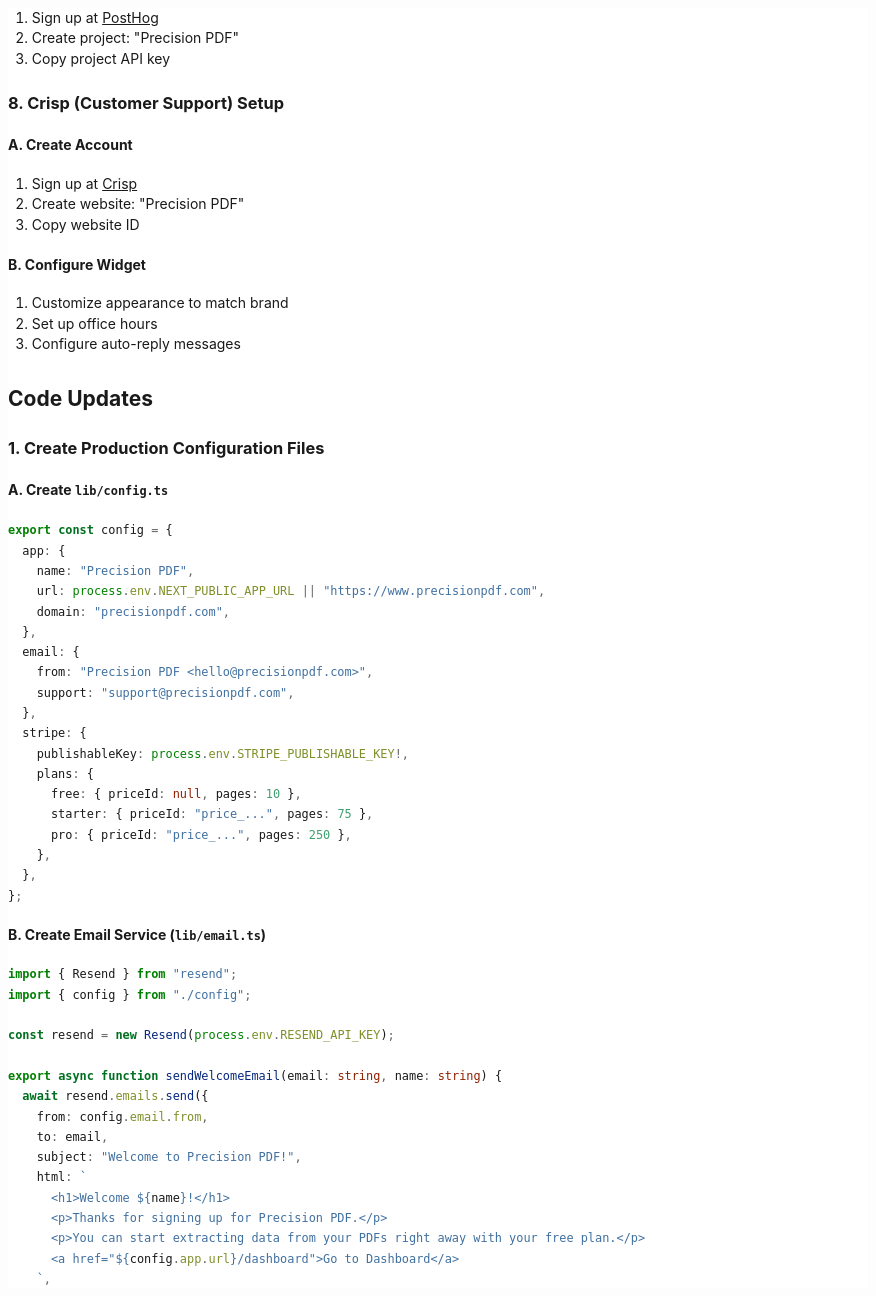 1. Sign up at [PostHog](https://posthog.com)
2. Create project: "Precision PDF"
3. Copy project API key

### 8. Crisp (Customer Support) Setup

#### A. Create Account

1. Sign up at [Crisp](https://crisp.chat)
2. Create website: "Precision PDF"
3. Copy website ID

#### B. Configure Widget

1. Customize appearance to match brand
2. Set up office hours
3. Configure auto-reply messages

## Code Updates

### 1. Create Production Configuration Files

#### A. Create `lib/config.ts`

```typescript
export const config = {
  app: {
    name: "Precision PDF",
    url: process.env.NEXT_PUBLIC_APP_URL || "https://www.precisionpdf.com",
    domain: "precisionpdf.com",
  },
  email: {
    from: "Precision PDF <hello@precisionpdf.com>",
    support: "support@precisionpdf.com",
  },
  stripe: {
    publishableKey: process.env.STRIPE_PUBLISHABLE_KEY!,
    plans: {
      free: { priceId: null, pages: 10 },
      starter: { priceId: "price_...", pages: 75 },
      pro: { priceId: "price_...", pages: 250 },
    },
  },
};
```

#### B. Create Email Service (`lib/email.ts`)

```typescript
import { Resend } from "resend";
import { config } from "./config";

const resend = new Resend(process.env.RESEND_API_KEY);

export async function sendWelcomeEmail(email: string, name: string) {
  await resend.emails.send({
    from: config.email.from,
    to: email,
    subject: "Welcome to Precision PDF!",
    html: `
      <h1>Welcome ${name}!</h1>
      <p>Thanks for signing up for Precision PDF.</p>
      <p>You can start extracting data from your PDFs right away with your free plan.</p>
      <a href="${config.app.url}/dashboard">Go to Dashboard</a>
    `,
```
